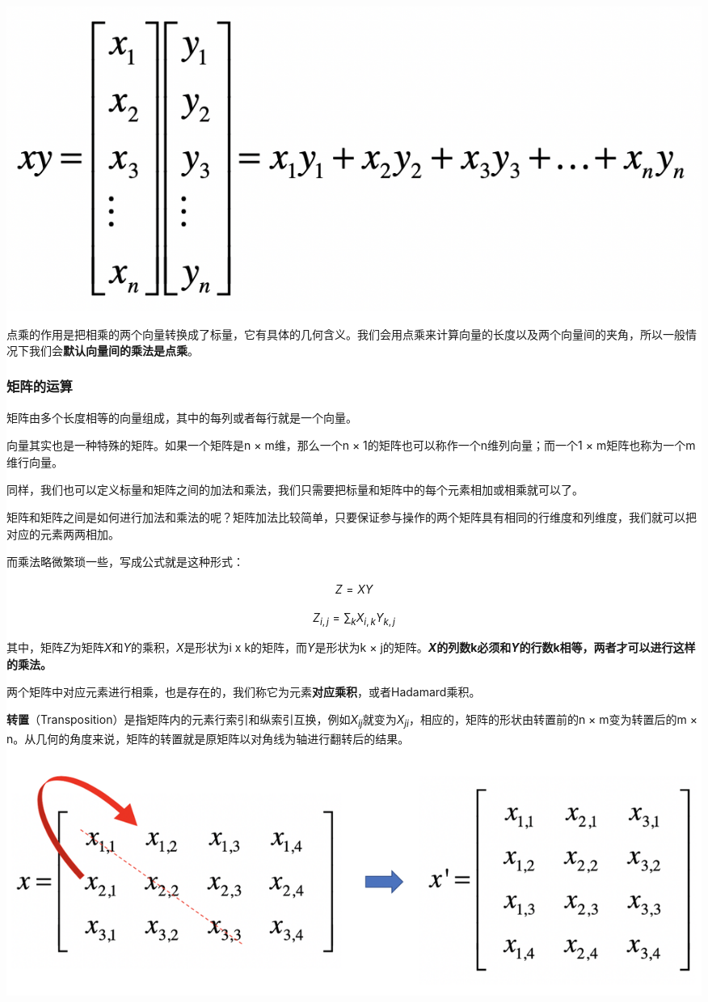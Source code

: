 ![img](xian-xing-dai-shu.assets/907f5f302897d2ca31444d6f2144cdb2.png)

点乘的作用是把相乘的两个向量转换成了标量，它有具体的几何含义。我们会用点乘来计算向量的长度以及两个向量间的夹角，所以一般情况下我们会**默认向量间的乘法是点乘**。



### 矩阵的运算

矩阵由多个长度相等的向量组成，其中的每列或者每行就是一个向量。

向量其实也是一种特殊的矩阵。如果一个矩阵是n × m维，那么一个n × 1的矩阵也可以称作一个n维列向量；而一个1 × m矩阵也称为一个m维行向量。

同样，我们也可以定义标量和矩阵之间的加法和乘法，我们只需要把标量和矩阵中的每个元素相加或相乘就可以了。

矩阵和矩阵之间是如何进行加法和乘法的呢？矩阵加法比较简单，只要保证参与操作的两个矩阵具有相同的行维度和列维度，我们就可以把对应的元素两两相加。

而乘法略微繁琐一些，写成公式就是这种形式：

$$Z=XY$$

$$Z_{i,j}=\sum_k X_{i,k}Y_{k,j}$$

其中，矩阵$Z$为矩阵$X$和$Y$的乘积，$X$是形状为i x k的矩阵，而$Y$是形状为k × j的矩阵。**$X$的列数k必须和$Y$的行数k相等，两者才可以进行这样的乘法。**



两个矩阵中对应元素进行相乘，也是存在的，我们称它为元素**对应乘积**，或者Hadamard乘积。

**转置**（Transposition）是指矩阵内的元素行索引和纵索引互换，例如$X_{ij}$就变为$X_{ji}$，相应的，矩阵的形状由转置前的n × m变为转置后的m × n。从几何的角度来说，矩阵的转置就是原矩阵以对角线为轴进行翻转后的结果。

![img](xian-xing-dai-shu.assets/a024d2504f9a6351b5b815ff251a7bc1.png)
